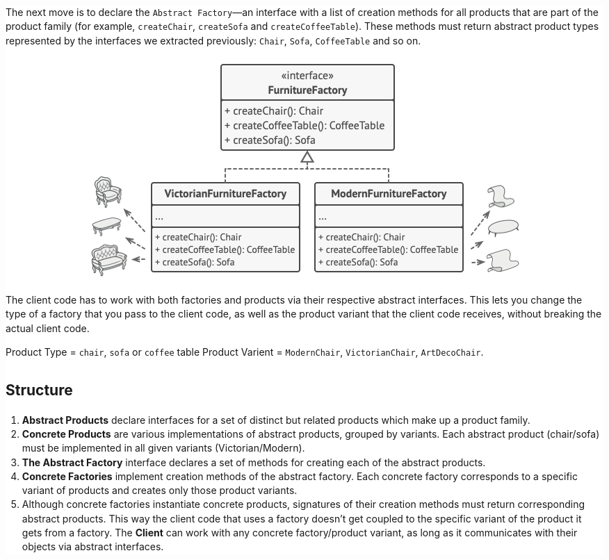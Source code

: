 

The next move is to declare the `Abstract Factory`—an interface with a list of creation methods for all products that are part of the product family (for example, `createChair`, `createSofa` and `createCoffeeTable`). These methods must return abstract product types represented by the interfaces we extracted previously: `Chair`, `Sofa`, `CoffeeTable` and so on.

<p style="text-align:center">
	<img src="../../static/factory_interface.png"/>
</p>

The client code has to work with both factories and products via their respective abstract interfaces. This lets you change the type of a factory that you pass to the client code, as well as the product variant that the client code receives, without breaking the actual client code.

Product Type = `chair`, `sofa` or `coffee` table
Product Varient = `ModernChair`, `VictorianChair`, `ArtDecoChair`.

## Structure

1. **Abstract Products** declare interfaces for a set of distinct but related products which make up a product family.
2. **Concrete Products** are various implementations of abstract products, grouped by variants. Each abstract product (chair/sofa) must be implemented in all given variants (Victorian/Modern).
3. **The Abstract Factory** interface declares a set of methods for creating each of the abstract products.
4. **Concrete Factories** implement creation methods of the abstract factory. Each concrete factory corresponds to a specific variant of products and creates only those product variants.
5. Although concrete factories instantiate concrete products, signatures of their creation methods must return corresponding abstract products. This way the client code that uses a factory doesn’t get coupled to the specific variant of the product it gets from a factory. The **Client** can work with any concrete factory/product variant, as long as it communicates with their objects via abstract interfaces.

<p style="text-align:center">